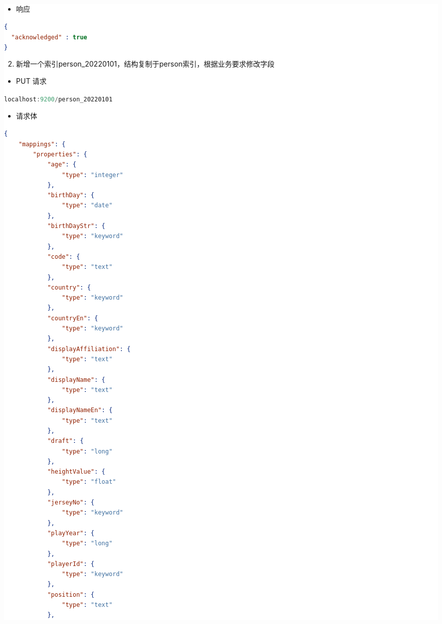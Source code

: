 - 响应
```json
{
  "acknowledged" : true
}

```

2. 新增一个索引person_20220101，结构复制于person索引，根据业务要求修改字段


- PUT 请求
```java
localhost:9200/person_20220101
```

- 请求体
```json
{
	"mappings": {
        "properties": {
            "age": {
                "type": "integer"
            },
            "birthDay": {
                "type": "date"
            },
            "birthDayStr": {
                "type": "keyword"
            },
            "code": {
                "type": "text"
            },
            "country": {
                "type": "keyword"
            },
            "countryEn": {
                "type": "keyword"
            },
            "displayAffiliation": {
                "type": "text"
            },
            "displayName": {
                "type": "text"
            },
            "displayNameEn": {
                "type": "text"
            },
            "draft": {
                "type": "long"
            },
            "heightValue": {
                "type": "float"
            },
            "jerseyNo": {
                "type": "keyword"
            },
            "playYear": {
                "type": "long"
            },
            "playerId": {
                "type": "keyword"
            },
            "position": {
                "type": "text"
            },
```